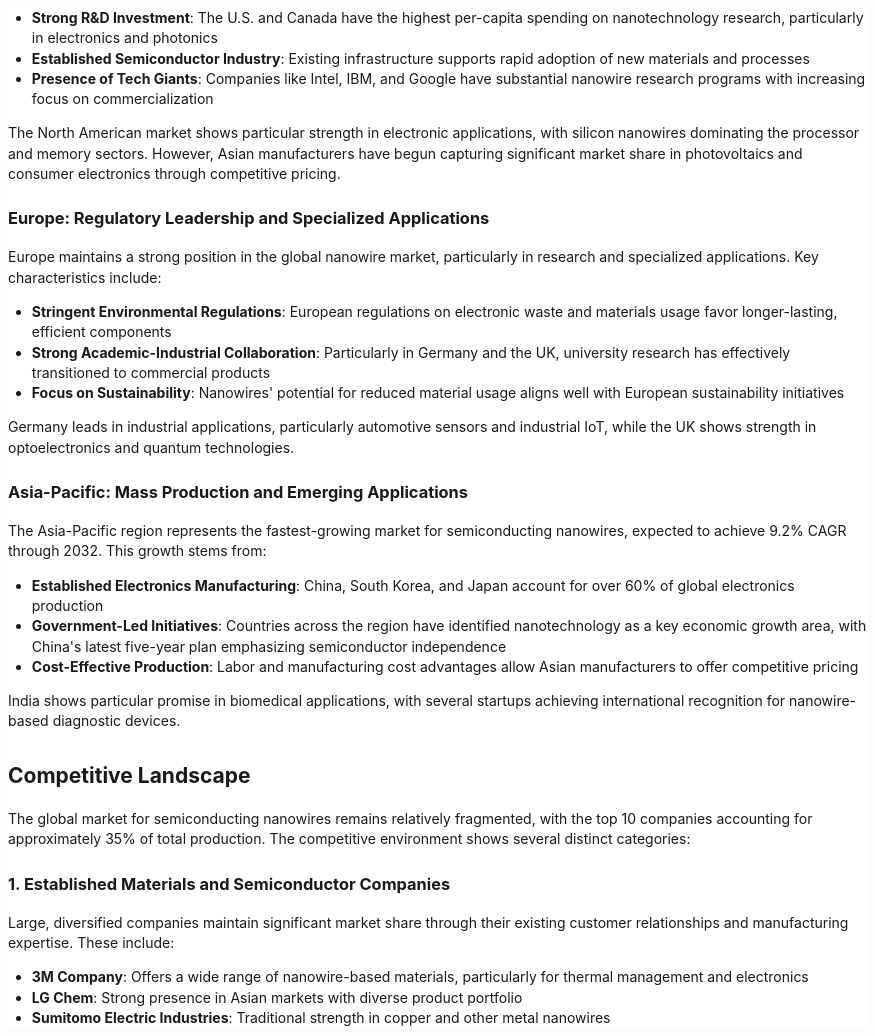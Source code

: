 - **Strong R&amp;D Investment**: The U.S. and Canada have the highest per-capita spending on nanotechnology research, particularly in electronics and photonics
- **Established Semiconductor Industry**: Existing infrastructure supports rapid adoption of new materials and processes
- **Presence of Tech Giants**: Companies like Intel, IBM, and Google have substantial nanowire research programs with increasing focus on commercialization

The North American market shows particular strength in electronic applications, with silicon nanowires dominating the processor and memory sectors. However, Asian manufacturers have begun capturing significant market share in photovoltaics and consumer electronics through competitive pricing.

### Europe: Regulatory Leadership and Specialized Applications
Europe maintains a strong position in the global nanowire market, particularly in research and specialized applications. Key characteristics include:

- **Stringent Environmental Regulations**: European regulations on electronic waste and materials usage favor longer-lasting, efficient components
- **Strong Academic-Industrial Collaboration**: Particularly in Germany and the UK, university research has effectively transitioned to commercial products
- **Focus on Sustainability**: Nanowires' potential for reduced material usage aligns well with European sustainability initiatives

Germany leads in industrial applications, particularly automotive sensors and industrial IoT, while the UK shows strength in optoelectronics and quantum technologies.

### Asia-Pacific: Mass Production and Emerging Applications
The Asia-Pacific region represents the fastest-growing market for semiconducting nanowires, expected to achieve 9.2% CAGR through 2032. This growth stems from:

- **Established Electronics Manufacturing**: China, South Korea, and Japan account for over 60% of global electronics production
- **Government-Led Initiatives**: Countries across the region have identified nanotechnology as a key economic growth area, with China's latest five-year plan emphasizing semiconductor independence
- **Cost-Effective Production**: Labor and manufacturing cost advantages allow Asian manufacturers to offer competitive pricing

India shows particular promise in biomedical applications, with several startups achieving international recognition for nanowire-based diagnostic devices.

## Competitive Landscape

The global market for semiconducting nanowires remains relatively fragmented, with the top 10 companies accounting for approximately 35% of total production. The competitive environment shows several distinct categories:

### 1. Established Materials and Semiconductor Companies
Large, diversified companies maintain significant market share through their existing customer relationships and manufacturing expertise. These include:

- **3M Company**: Offers a wide range of nanowire-based materials, particularly for thermal management and electronics
- **LG Chem**: Strong presence in Asian markets with diverse product portfolio
- **Sumitomo Electric Industries**: Traditional strength in copper and other metal nanowires
